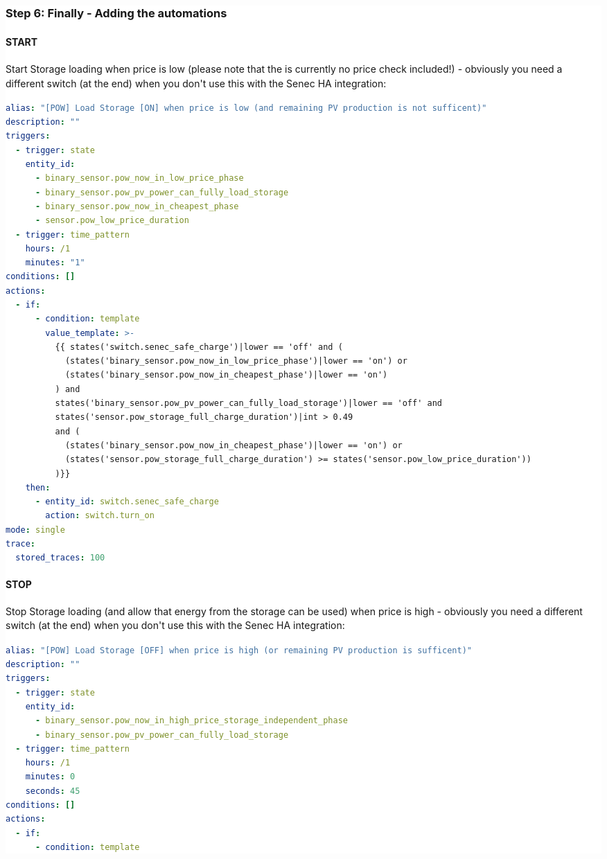 ### Step 6: Finally - Adding the automations
#### START
Start Storage loading when price is low (please note that the is currently no price check included!) - obviously you
need a different switch (at the end) when you don't use this with the Senec HA integration:

```yaml
alias: "[POW] Load Storage [ON] when price is low (and remaining PV production is not sufficent)" 
description: ""
triggers:
  - trigger: state
    entity_id:
      - binary_sensor.pow_now_in_low_price_phase
      - binary_sensor.pow_pv_power_can_fully_load_storage
      - binary_sensor.pow_now_in_cheapest_phase
      - sensor.pow_low_price_duration
  - trigger: time_pattern
    hours: /1
    minutes: "1"
conditions: []
actions:
  - if:
      - condition: template
        value_template: >-
          {{ states('switch.senec_safe_charge')|lower == 'off' and (
            (states('binary_sensor.pow_now_in_low_price_phase')|lower == 'on') or
            (states('binary_sensor.pow_now_in_cheapest_phase')|lower == 'on')
          ) and
          states('binary_sensor.pow_pv_power_can_fully_load_storage')|lower == 'off' and
          states('sensor.pow_storage_full_charge_duration')|int > 0.49
          and (
            (states('binary_sensor.pow_now_in_cheapest_phase')|lower == 'on') or
            (states('sensor.pow_storage_full_charge_duration') >= states('sensor.pow_low_price_duration'))
          )}}
    then:
      - entity_id: switch.senec_safe_charge
        action: switch.turn_on
mode: single
trace:
  stored_traces: 100

```
#### STOP
Stop Storage loading (and allow that energy from the storage can be used) when price is high - obviously you need a
different switch (at the end) when you don't use this with the Senec HA integration:

```yaml
alias: "[POW] Load Storage [OFF] when price is high (or remaining PV production is sufficent)"
description: ""
triggers:
  - trigger: state
    entity_id:
      - binary_sensor.pow_now_in_high_price_storage_independent_phase
      - binary_sensor.pow_pv_power_can_fully_load_storage
  - trigger: time_pattern
    hours: /1
    minutes: 0
    seconds: 45
conditions: []
actions:
  - if:
      - condition: template
```